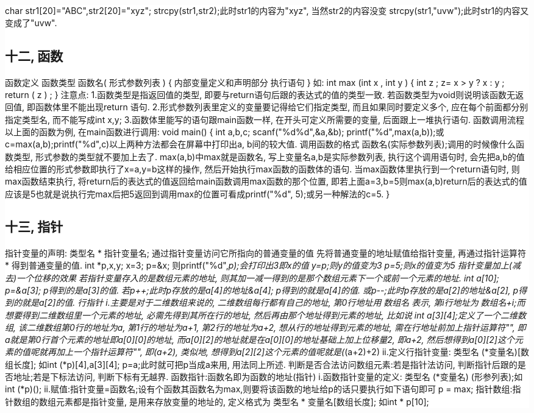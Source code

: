 char str1[20]="ABC",str2[20]="xyz";
strcpy(str1,str2);此时str1的内容为"xyz", 当然str2的内容没变
strcpy(str1,"uvw");此时str1的内容又变成了"uvw". 

## 十二, 函数
  函数定义
函数类型  函数名( 形式参数列表 )
 {
        内部变量定义和声明部分
	     执行语句
 }
如:
int  max (int  x , int  y )
{  int  z ;
    z= x > y ? x : y ;
    return  ( z ) ;
}
注意点:
1.函数类型是指返回值的类型, 即要与return语句后跟的表达式的值的类型一致. 若函数类型为void则说明该函数无返回值, 即函数体里不能出现return 语句. 
2.形式参数列表里定义的变量要记得给它们指定类型, 而且如果同时要定义多个, 应在每个前面都分别指定类型名, 而不能写成int x,y;
3.函数体里能写的语句跟main函数一样, 在开头可定义所需要的变量, 后面跟上一堆执行语句. 
  函数调用流程
以上面的函数为例, 在main函数进行调用:
void main()
{ int a,b,c;
  scanf("%d%d",&a,&b);
  printf("%d",max(a,b));或 c=max(a,b);printf("%d",c)以上两种方法都会在屏幕中打印出a, b间的较大值. 
调用函数的格式 函数名(实际参数列表);调用的时候像什么函数类型, 形式参数的类型就不要加上去了. max(a,b)中max就是函数名, 写上变量名a,b是实际参数列表, 执行这个调用语句时, 会先把a,b的值给相应位置的形式参数即执行了x=a,y=b这样的操作, 然后开始执行max函数的函数体的语句. 当max函数体里执行到一个return语句时, 则max函数结束执行, 将return后的表达式的值返回给main函数调用max函数的那个位置, 即若上面a=3,b=5则max(a,b)return后的表达式的值应该是5也就是说执行完max后把5返回到调用max的位置可看成printf("%d", 5);或另一种解法的c=5. 
}

## 十三, 指针
  指针变量的声明: 类型名 * 指针变量名;
  通过指针变量访问它所指向的普通变量的值
先将普通变量的地址赋值给指针变量, 再通过指针运算符* 得到普通变量的值. 
int *p,x,y;
x=3;
p=&x;
则printf("%d",*p);会打印出3即x的值
y=*p;则y的值变为3
*p=5;则x的值变为5
  指针变量加上(减去)一个位移的效果
若指针变量存入的是数组元素的地址, 则其加一减一得到的是那个数组元素下一个或前一个元素的地址. 
int a[10]; p=&a[3];
*p得到的是a[3]的值. 
若p++;此时p存放的是a[4]的地址&a[4]; *p得到的就是a[4]的值. 
或p--;此时p存放的是a[2]的地址&a[2], *p得到的就是a[2]的值. 
  行指针
i.主要是对于二维数组来说的, 二维数组每行都有自己的地址, 第0行地址用 数组名 表示, 第i行地址为 数组名+i;而想要得到二维数组里一个元素的地址, 必需先得到其所在行的地址, 然后再由那个地址得到元素的地址, 比如说 int  a[3][4];定义了一个二维数组, 该二维数组第0行的地址为a, 第1行的地址为a+1, 第2行的地址为a+2, 想从行的地址得到元素的地址, 需在行地址前加上指针运算符"*", 即*a就是第0行首个元素的地址即a[0][0]的地址, 而a[0][2]的地址就是在a[0][0]的地址基础上加上位移量2, 即*a+2, 然后想得到a[0][2]这个元素的值呢就再加上一个指针运算符"*", 即*(*a+2), 类似地, 想得到a[2][2]这个元素的值呢就是*(*(a+2)+2)
ii.定义行指针变量: 类型名  (*变量名)[数组长度];
如int (*p)[4],a[3][4]; p=a;此时就可把p当成a来用, 用法同上所述. 
  判断是否合法访问数组元素:若是指针法访问, 判断指针后跟的是否地址;若是下标法访问, 判断下标有无越界. 
  函数指针:函数名即为函数的地址(指针)
i.函数指针变量的定义: 类型名 (*变量名) (形参列表);如 int (*p)();
ii.赋值:指针变量=函数名;设有个函数其函数名为max,则要将该函数的地址给p的话只要执行如下语句即可 p = max;
  指针数组:指针数组的数组元素都是指针变量, 是用来存放变量的地址的, 定义格式为 类型名 * 变量名[数组长度]; 如int * p[10];